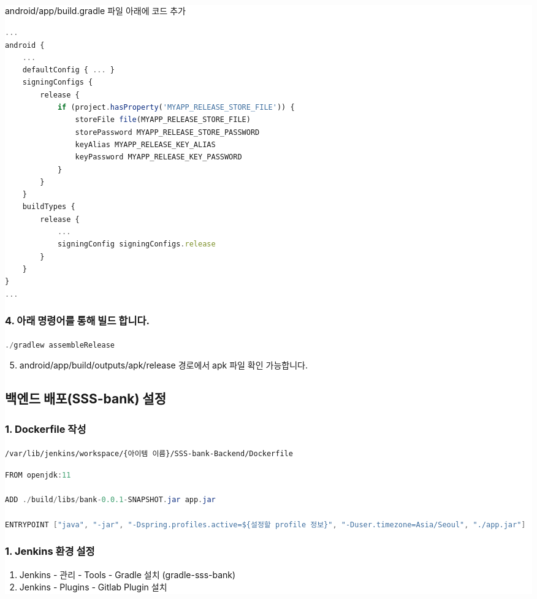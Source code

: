 android/app/build.gradle 파일 아래에 코드 추가

```jsx
...
android {
    ...
    defaultConfig { ... }
    signingConfigs {
        release {
            if (project.hasProperty('MYAPP_RELEASE_STORE_FILE')) {
                storeFile file(MYAPP_RELEASE_STORE_FILE)
                storePassword MYAPP_RELEASE_STORE_PASSWORD
                keyAlias MYAPP_RELEASE_KEY_ALIAS
                keyPassword MYAPP_RELEASE_KEY_PASSWORD
            }
        }
    }
    buildTypes {
        release {
            ...
            signingConfig signingConfigs.release
        }
    }
}
...
```

### 4. 아래 명령어를 통해 빌드 합니다.

```jsx
./gradlew assembleRelease
```

5. android/app/build/outputs/apk/release 경로에서 apk 파일 확인 가능합니다.

## 백엔드 배포(SSS-bank) 설정

### 1. Dockerfile 작성

`/var/lib/jenkins/workspace/{아이템 이름}/SSS-bank-Backend/Dockerfile`

```java
FROM openjdk:11

ADD ./build/libs/bank-0.0.1-SNAPSHOT.jar app.jar

ENTRYPOINT ["java", "-jar", "-Dspring.profiles.active=${설정할 profile 정보}", "-Duser.timezone=Asia/Seoul", "./app.jar"]
```

### 1. Jenkins 환경 설정

1. Jenkins - 관리 - Tools - Gradle 설치 (gradle-sss-bank)
2. Jenkins - Plugins - Gitlab Plugin 설치

